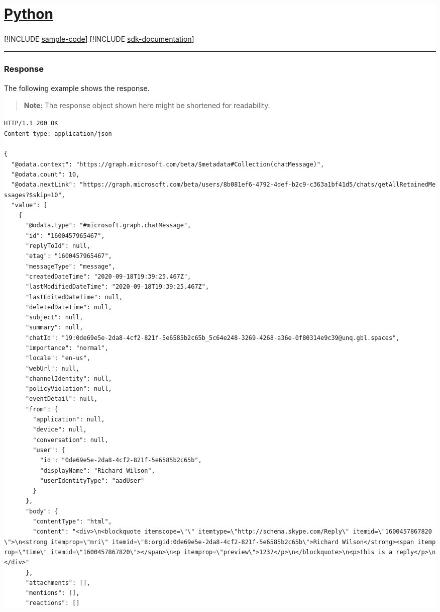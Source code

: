 # [Python](#tab/python)
[!INCLUDE [sample-code](../includes/snippets/python/chatthisgetallretainedmessages-python-snippets.md)]
[!INCLUDE [sdk-documentation](../includes/snippets/snippets-sdk-documentation-link.md)]

---

### Response

The following example shows the response.

>**Note:** The response object shown here might be shortened for readability.

```http
HTTP/1.1 200 OK
Content-type: application/json

{
  "@odata.context": "https://graph.microsoft.com/beta/$metadata#Collection(chatMessage)",
  "@odata.count": 10,
  "@odata.nextLink": "https://graph.microsoft.com/beta/users/8b081ef6-4792-4def-b2c9-c363a1bf41d5/chats/getAllRetainedMessages?$skip=10",
  "value": [
    {
      "@odata.type": "#microsoft.graph.chatMessage",
      "id": "1600457965467",
      "replyToId": null,
      "etag": "1600457965467",
      "messageType": "message",
      "createdDateTime": "2020-09-18T19:39:25.467Z",
      "lastModifiedDateTime": "2020-09-18T19:39:25.467Z",
      "lastEditedDateTime": null,
      "deletedDateTime": null,
      "subject": null,
      "summary": null,
      "chatId": "19:0de69e5e-2da8-4cf2-821f-5e6585b2c65b_5c64e248-3269-4268-a36e-0f80314e9c39@unq.gbl.spaces",
      "importance": "normal",
      "locale": "en-us",
      "webUrl": null,
      "channelIdentity": null,
      "policyViolation": null,
      "eventDetail": null,
      "from": {
        "application": null,
        "device": null,
        "conversation": null,
        "user": {
          "id": "0de69e5e-2da8-4cf2-821f-5e6585b2c65b",
          "displayName": "Richard Wilson",
          "userIdentityType": "aadUser"
        }
      },
      "body": {
        "contentType": "html",
        "content": "<div>\n<blockquote itemscope=\"\" itemtype=\"http://schema.skype.com/Reply\" itemid=\"1600457867820\">\n<strong itemprop=\"mri\" itemid=\"8:orgid:0de69e5e-2da8-4cf2-821f-5e6585b2c65b\">Richard Wilson</strong><span itemprop=\"time\" itemid=\"1600457867820\"></span>\n<p itemprop=\"preview\">1237</p>\n</blockquote>\n<p>this is a reply</p>\n</div>"
      },
      "attachments": [],
      "mentions": [],
      "reactions": []
```